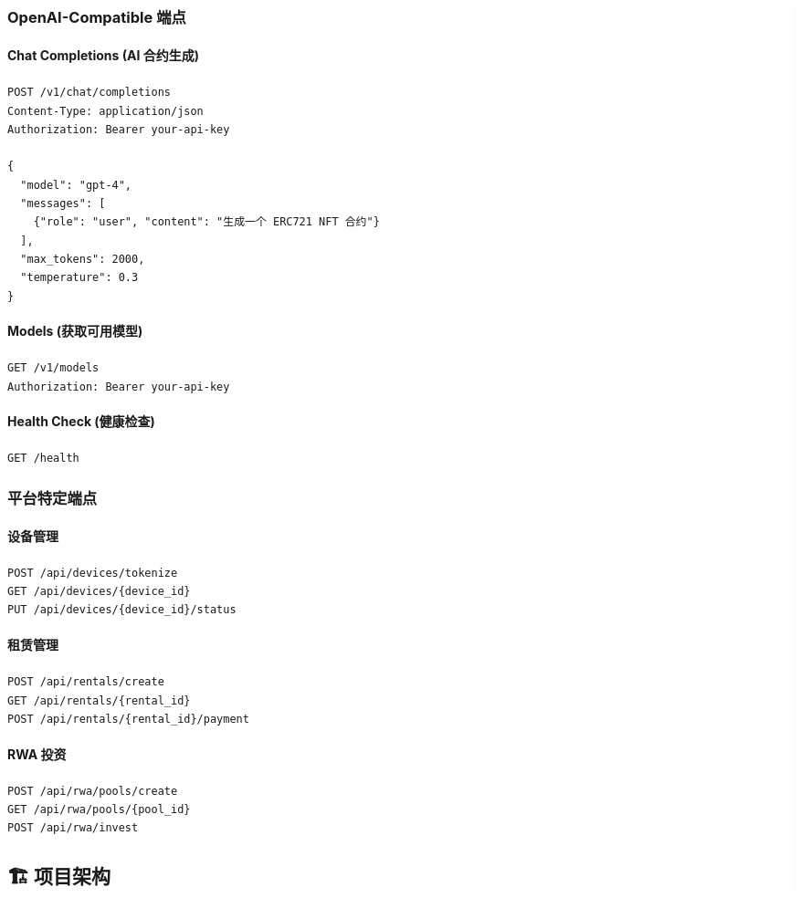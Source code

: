 ### OpenAI-Compatible 端点

#### Chat Completions (AI 合约生成)
```http
POST /v1/chat/completions
Content-Type: application/json
Authorization: Bearer your-api-key

{
  "model": "gpt-4",
  "messages": [
    {"role": "user", "content": "生成一个 ERC721 NFT 合约"}
  ],
  "max_tokens": 2000,
  "temperature": 0.3
}
```

#### Models (获取可用模型)
```http
GET /v1/models
Authorization: Bearer your-api-key
```

#### Health Check (健康检查)
```http
GET /health
```

### 平台特定端点

#### 设备管理
```http
POST /api/devices/tokenize
GET /api/devices/{device_id}
PUT /api/devices/{device_id}/status
```

#### 租赁管理
```http
POST /api/rentals/create
GET /api/rentals/{rental_id}
POST /api/rentals/{rental_id}/payment
```

#### RWA 投资
```http
POST /api/rwa/pools/create
GET /api/rwa/pools/{pool_id}
POST /api/rwa/invest
```

## 🏗️ 项目架构
